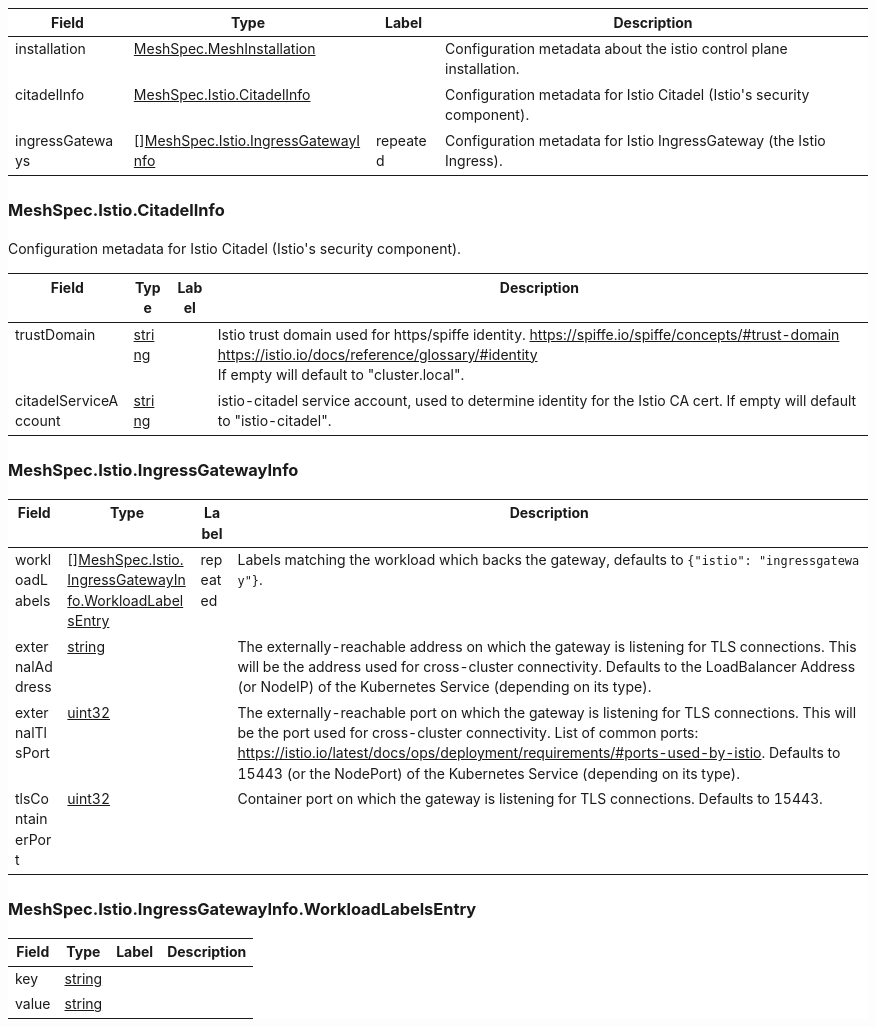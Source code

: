 
| Field | Type | Label | Description |
| ----- | ---- | ----- | ----------- |
| installation | [MeshSpec.MeshInstallation](#discovery.smh.solo.io.MeshSpec.MeshInstallation) |  | Configuration metadata about the istio control plane installation. |
| citadelInfo | [MeshSpec.Istio.CitadelInfo](#discovery.smh.solo.io.MeshSpec.Istio.CitadelInfo) |  | Configuration metadata for Istio Citadel (Istio's security component). |
| ingressGateways | [][MeshSpec.Istio.IngressGatewayInfo](#discovery.smh.solo.io.MeshSpec.Istio.IngressGatewayInfo) | repeated | Configuration metadata for Istio IngressGateway (the Istio Ingress). |






<a name="discovery.smh.solo.io.MeshSpec.Istio.CitadelInfo"></a>

### MeshSpec.Istio.CitadelInfo
Configuration metadata for Istio Citadel (Istio's security component).


| Field | Type | Label | Description |
| ----- | ---- | ----- | ----------- |
| trustDomain | [string](#string) |  | Istio trust domain used for https/spiffe identity. https://spiffe.io/spiffe/concepts/#trust-domain https://istio.io/docs/reference/glossary/#identity<br>If empty will default to "cluster.local". |
| citadelServiceAccount | [string](#string) |  | istio-citadel service account, used to determine identity for the Istio CA cert. If empty will default to "istio-citadel". |






<a name="discovery.smh.solo.io.MeshSpec.Istio.IngressGatewayInfo"></a>

### MeshSpec.Istio.IngressGatewayInfo



| Field | Type | Label | Description |
| ----- | ---- | ----- | ----------- |
| workloadLabels | [][MeshSpec.Istio.IngressGatewayInfo.WorkloadLabelsEntry](#discovery.smh.solo.io.MeshSpec.Istio.IngressGatewayInfo.WorkloadLabelsEntry) | repeated | Labels matching the workload which backs the gateway, defaults to `{"istio": "ingressgateway"}`. |
| externalAddress | [string](#string) |  | The externally-reachable address on which the gateway is listening for TLS connections. This will be the address used for cross-cluster connectivity. Defaults to the LoadBalancer Address (or NodeIP) of the Kubernetes Service (depending on its type). |
| externalTlsPort | [uint32](#uint32) |  | The externally-reachable port on which the gateway is listening for TLS connections. This will be the port used for cross-cluster connectivity. List of common ports: https://istio.io/latest/docs/ops/deployment/requirements/#ports-used-by-istio. Defaults to 15443 (or the NodePort) of the Kubernetes Service (depending on its type). |
| tlsContainerPort | [uint32](#uint32) |  | Container port on which the gateway is listening for TLS connections. Defaults to 15443. |






<a name="discovery.smh.solo.io.MeshSpec.Istio.IngressGatewayInfo.WorkloadLabelsEntry"></a>

### MeshSpec.Istio.IngressGatewayInfo.WorkloadLabelsEntry



| Field | Type | Label | Description |
| ----- | ---- | ----- | ----------- |
| key | [string](#string) |  |  |
| value | [string](#string) |  |  |

